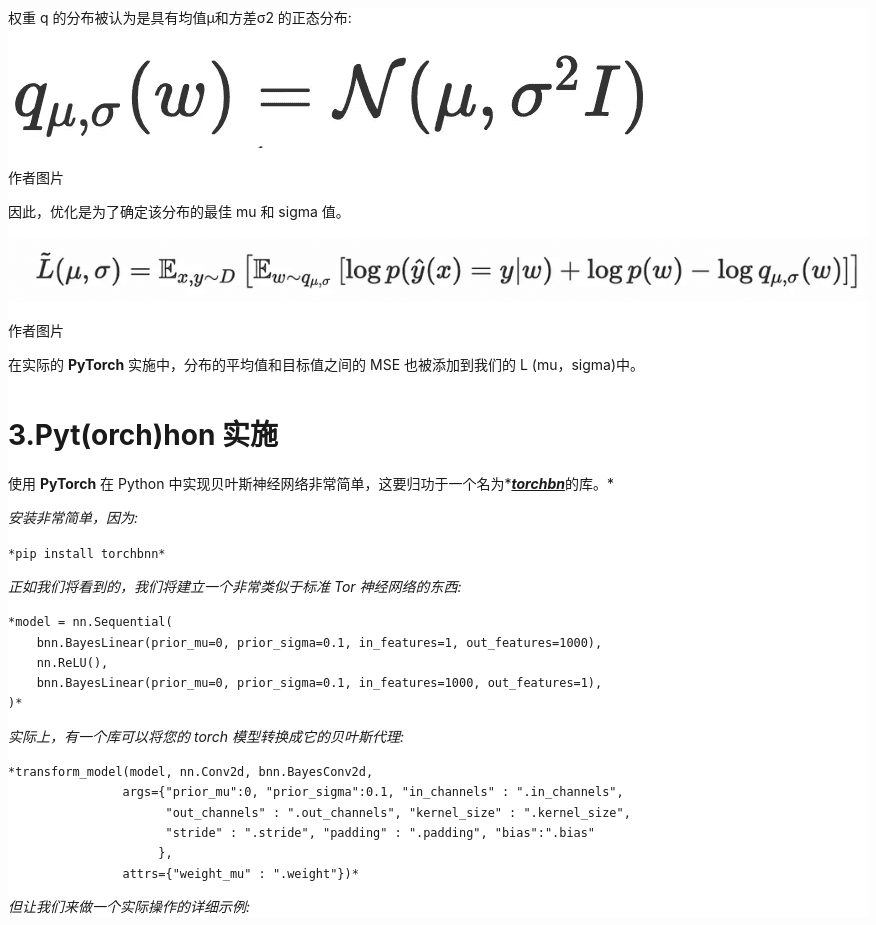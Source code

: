 权重 q 的分布被认为是具有均值μ和方差σ2 的正态分布:

![](img/a8f7436733215c35c5db7d873dfe227f.png)

作者图片

因此，优化是为了确定该分布的最佳 mu 和 sigma 值。

![](img/323736a04a7fe7b2a3907c85cb26a90a.png)

作者图片

在实际的 **PyTorch** 实施中，分布的平均值和目标值之间的 MSE 也被添加到我们的 L (mu，sigma)中。

# 3.Pyt(orch)hon 实施

使用 **PyTorch** 在 Python 中实现贝叶斯神经网络非常简单，这要归功于一个名为*[***torchbn***](https://github.com/Harry24k/bayesian-neural-network-pytorch)的库。*

*安装非常简单，因为:*

```
*pip install torchbnn*
```

*正如我们将看到的，我们将建立一个非常类似于标准 Tor 神经网络的东西:*

```
*model = nn.Sequential(
    bnn.BayesLinear(prior_mu=0, prior_sigma=0.1, in_features=1, out_features=1000),
    nn.ReLU(),
    bnn.BayesLinear(prior_mu=0, prior_sigma=0.1, in_features=1000, out_features=1),
)*
```

*实际上，有一个库可以将您的 torch 模型转换成它的贝叶斯代理:*

```
*transform_model(model, nn.Conv2d, bnn.BayesConv2d, 
                args={"prior_mu":0, "prior_sigma":0.1, "in_channels" : ".in_channels",
                      "out_channels" : ".out_channels", "kernel_size" : ".kernel_size",
                      "stride" : ".stride", "padding" : ".padding", "bias":".bias"
                     }, 
                attrs={"weight_mu" : ".weight"})*
```

*但让我们来做一个实际操作的详细示例:*
